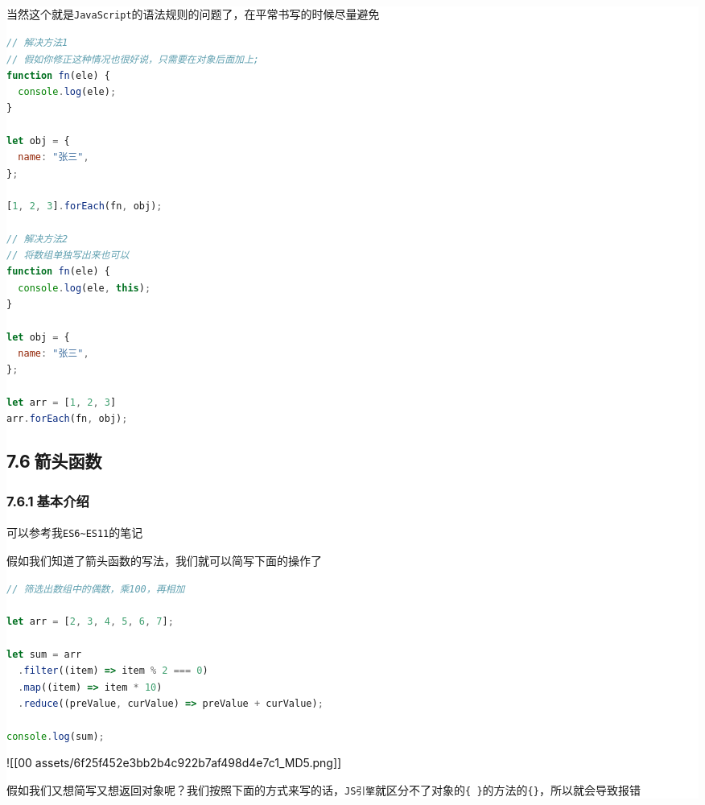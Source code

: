 当然这个就是`JavaScript`的语法规则的问题了，在平常书写的时候尽量避免

```javascript
// 解决方法1
// 假如你修正这种情况也很好说，只需要在对象后面加上;
function fn(ele) {
  console.log(ele);
}

let obj = {
  name: "张三",
};

[1, 2, 3].forEach(fn, obj);

// 解决方法2
// 将数组单独写出来也可以
function fn(ele) {
  console.log(ele, this);
}

let obj = {
  name: "张三",
};

let arr = [1, 2, 3]
arr.forEach(fn, obj);
```

## 7.6 箭头函数

### 7.6.1 基本介绍

可以参考我`ES6~ES11`的笔记

假如我们知道了箭头函数的写法，我们就可以简写下面的操作了

```javascript
// 筛选出数组中的偶数，乘100，再相加

let arr = [2, 3, 4, 5, 6, 7];

let sum = arr
  .filter((item) => item % 2 === 0)
  .map((item) => item * 10)
  .reduce((preValue, curValue) => preValue + curValue);

console.log(sum);
```

![[00 assets/6f25f452e3bb2b4c922b7af498d4e7c1_MD5.png]]

假如我们又想简写又想返回对象呢？我们按照下面的方式来写的话，`JS引擎`就区分不了对象的`{ }`的方法的`{}`，所以就会导致报错
